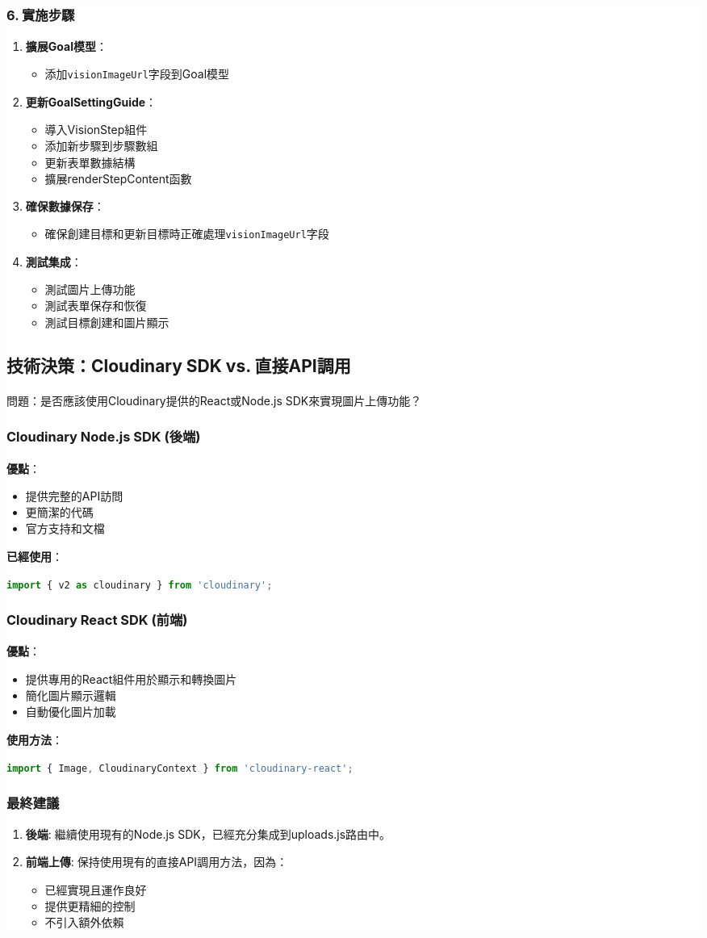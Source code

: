 ### 6. 實施步驟

1. **擴展Goal模型**：
   - 添加`visionImageUrl`字段到Goal模型

2. **更新GoalSettingGuide**：
   - 導入VisionStep組件
   - 添加新步驟到步驟數組
   - 更新表單數據結構
   - 擴展renderStepContent函數

3. **確保數據保存**：
   - 確保創建目標和更新目標時正確處理`visionImageUrl`字段

4. **測試集成**：
   - 測試圖片上傳功能
   - 測試表單保存和恢復
   - 測試目標創建和圖片顯示

## 技術決策：Cloudinary SDK vs. 直接API調用

問題：是否應該使用Cloudinary提供的React或Node.js SDK來實現圖片上傳功能？

### Cloudinary Node.js SDK (後端)

**優點**：
- 提供完整的API訪問
- 更簡潔的代碼
- 官方支持和文檔

**已經使用**：
```javascript
import { v2 as cloudinary } from 'cloudinary';
```

### Cloudinary React SDK (前端)

**優點**：
- 提供專用的React組件用於顯示和轉換圖片
- 簡化圖片顯示邏輯
- 自動優化圖片加載

**使用方法**：
```jsx
import { Image, CloudinaryContext } from 'cloudinary-react';
```

### 最終建議

1. **後端**: 繼續使用現有的Node.js SDK，已經充分集成到uploads.js路由中。

2. **前端上傳**: 保持使用現有的直接API調用方法，因為：
   - 已經實現且運作良好
   - 提供更精細的控制
   - 不引入額外依賴
